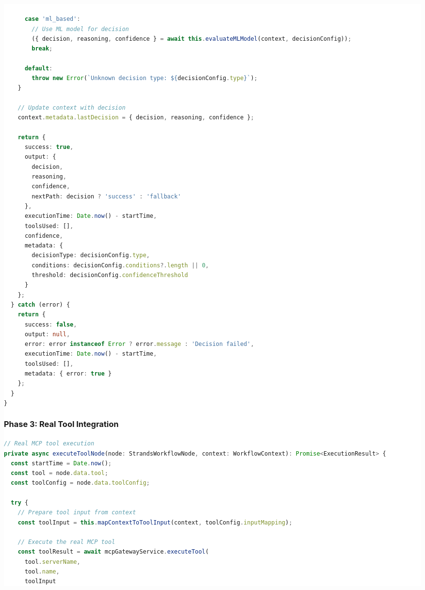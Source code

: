 ```typescript
        
      case 'ml_based':
        // Use ML model for decision
        ({ decision, reasoning, confidence } = await this.evaluateMLModel(context, decisionConfig));
        break;
        
      default:
        throw new Error(`Unknown decision type: ${decisionConfig.type}`);
    }

    // Update context with decision
    context.metadata.lastDecision = { decision, reasoning, confidence };

    return {
      success: true,
      output: { 
        decision, 
        reasoning, 
        confidence,
        nextPath: decision ? 'success' : 'fallback'
      },
      executionTime: Date.now() - startTime,
      toolsUsed: [],
      confidence,
      metadata: {
        decisionType: decisionConfig.type,
        conditions: decisionConfig.conditions?.length || 0,
        threshold: decisionConfig.confidenceThreshold
      }
    };
  } catch (error) {
    return {
      success: false,
      output: null,
      error: error instanceof Error ? error.message : 'Decision failed',
      executionTime: Date.now() - startTime,
      toolsUsed: [],
      metadata: { error: true }
    };
  }
}
```

### **Phase 3: Real Tool Integration**

```typescript
// Real MCP tool execution
private async executeToolNode(node: StrandsWorkflowNode, context: WorkflowContext): Promise<ExecutionResult> {
  const startTime = Date.now();
  const tool = node.data.tool;
  const toolConfig = node.data.toolConfig;
  
  try {
    // Prepare tool input from context
    const toolInput = this.mapContextToToolInput(context, toolConfig.inputMapping);
    
    // Execute the real MCP tool
    const toolResult = await mcpGatewayService.executeTool(
      tool.serverName,
      tool.name,
      toolInput
```